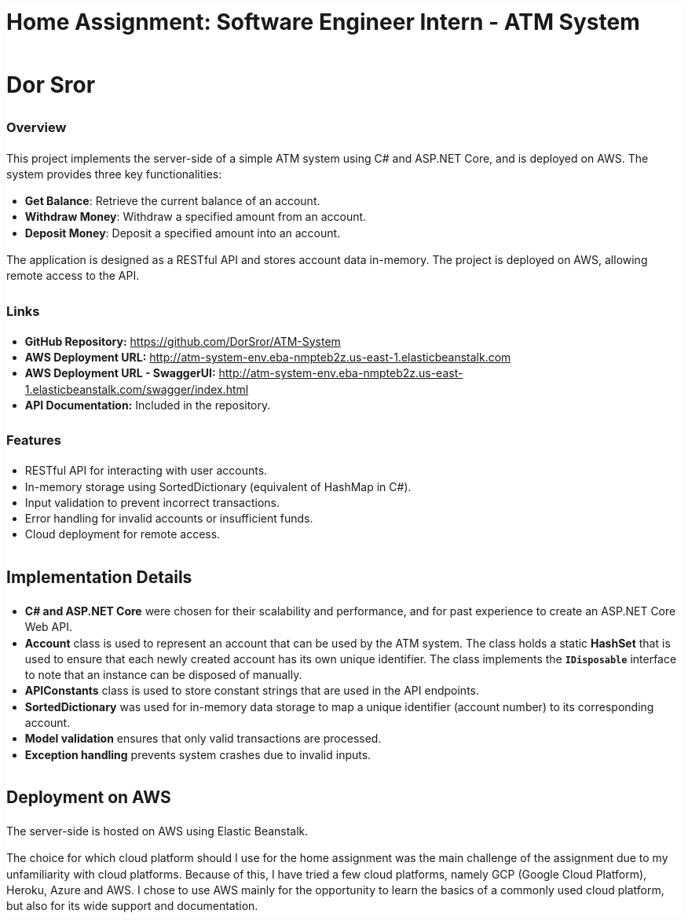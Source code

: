 # Home Assignment: Software Engineer Intern - ATM System

# Dor Sror

### Overview

This project implements the server-side of a simple ATM system using C# and ASP<nolink>.NET Core, and is deployed on AWS. The system provides three key functionalities:
- **Get Balance**: Retrieve the current balance of an account.
- **Withdraw Money**: Withdraw a specified amount from an account.
- **Deposit Money**: Deposit a specified amount into an account.

The application is designed as a RESTful API and stores account data in-memory. The project is deployed on AWS, allowing remote access to the API.

### Links
 - **GitHub Repository:** https://github.com/DorSror/ATM-System
 - **AWS Deployment URL:** http://atm-system-env.eba-nmpteb2z.us-east-1.elasticbeanstalk.com
 - **AWS Deployment URL - SwaggerUI:** http://atm-system-env.eba-nmpteb2z.us-east-1.elasticbeanstalk.com/swagger/index.html
 - **API Documentation:** Included in the repository.

### Features

- RESTful API for interacting with user accounts.
- In-memory storage using SortedDictionary (equivalent of HashMap in C#).
- Input validation to prevent incorrect transactions.
- Error handling for invalid accounts or insufficient funds.
- Cloud deployment for remote access.

## Implementation Details

- **C# and ASP<nolink>.NET Core** were chosen for their scalability and performance, and for past experience to create an ASP<nolink>.NET Core Web API.
- **Account** class is used to represent an account that can be used by the ATM system. The class holds a static **HashSet** that is used to ensure that each newly created account has its own unique identifier. The class implements the **`IDisposable`** interface to note that an instance can be disposed of manually.
- **APIConstants** class is used to store constant strings that are used in the API endpoints.
- **SortedDictionary** was used for in-memory data storage to map a unique identifier (account number) to its corresponding account.
- **Model validation** ensures that only valid transactions are processed.
- **Exception handling** prevents system crashes due to invalid inputs.

## Deployment on AWS

The server-side is hosted on AWS using Elastic Beanstalk.

The choice for which cloud platform should I use for the home assignment was the main challenge of the assignment due to my unfamiliarity with cloud platforms. Because of this, I have tried a few cloud platforms, namely GCP (Google Cloud Platform), Heroku, Azure and AWS.
I chose to use AWS mainly for the opportunity to learn the basics of a commonly used cloud platform, but also for its wide support and documentation.

